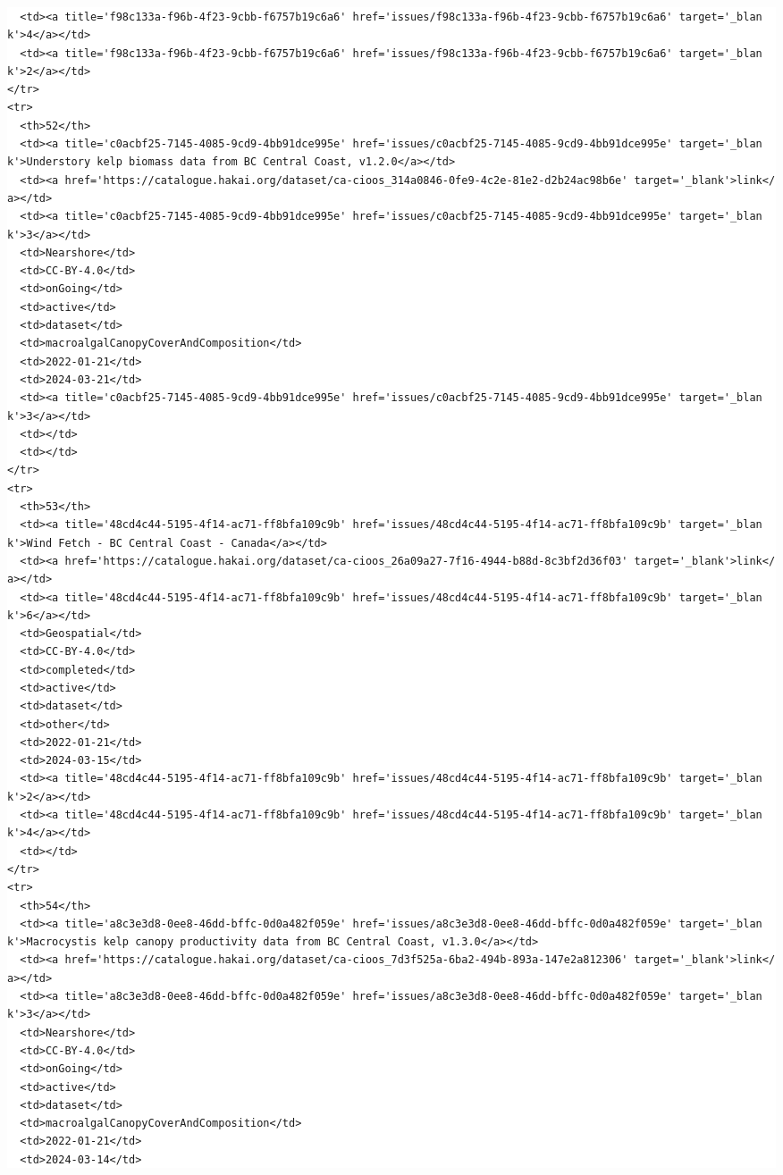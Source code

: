       <td><a title='f98c133a-f96b-4f23-9cbb-f6757b19c6a6' href='issues/f98c133a-f96b-4f23-9cbb-f6757b19c6a6' target='_blank'>4</a></td>
      <td><a title='f98c133a-f96b-4f23-9cbb-f6757b19c6a6' href='issues/f98c133a-f96b-4f23-9cbb-f6757b19c6a6' target='_blank'>2</a></td>
    </tr>
    <tr>
      <th>52</th>
      <td><a title='c0acbf25-7145-4085-9cd9-4bb91dce995e' href='issues/c0acbf25-7145-4085-9cd9-4bb91dce995e' target='_blank'>Understory kelp biomass data from BC Central Coast, v1.2.0</a></td>
      <td><a href='https://catalogue.hakai.org/dataset/ca-cioos_314a0846-0fe9-4c2e-81e2-d2b24ac98b6e' target='_blank'>link</a></td>
      <td><a title='c0acbf25-7145-4085-9cd9-4bb91dce995e' href='issues/c0acbf25-7145-4085-9cd9-4bb91dce995e' target='_blank'>3</a></td>
      <td>Nearshore</td>
      <td>CC-BY-4.0</td>
      <td>onGoing</td>
      <td>active</td>
      <td>dataset</td>
      <td>macroalgalCanopyCoverAndComposition</td>
      <td>2022-01-21</td>
      <td>2024-03-21</td>
      <td><a title='c0acbf25-7145-4085-9cd9-4bb91dce995e' href='issues/c0acbf25-7145-4085-9cd9-4bb91dce995e' target='_blank'>3</a></td>
      <td></td>
      <td></td>
    </tr>
    <tr>
      <th>53</th>
      <td><a title='48cd4c44-5195-4f14-ac71-ff8bfa109c9b' href='issues/48cd4c44-5195-4f14-ac71-ff8bfa109c9b' target='_blank'>Wind Fetch - BC Central Coast - Canada</a></td>
      <td><a href='https://catalogue.hakai.org/dataset/ca-cioos_26a09a27-7f16-4944-b88d-8c3bf2d36f03' target='_blank'>link</a></td>
      <td><a title='48cd4c44-5195-4f14-ac71-ff8bfa109c9b' href='issues/48cd4c44-5195-4f14-ac71-ff8bfa109c9b' target='_blank'>6</a></td>
      <td>Geospatial</td>
      <td>CC-BY-4.0</td>
      <td>completed</td>
      <td>active</td>
      <td>dataset</td>
      <td>other</td>
      <td>2022-01-21</td>
      <td>2024-03-15</td>
      <td><a title='48cd4c44-5195-4f14-ac71-ff8bfa109c9b' href='issues/48cd4c44-5195-4f14-ac71-ff8bfa109c9b' target='_blank'>2</a></td>
      <td><a title='48cd4c44-5195-4f14-ac71-ff8bfa109c9b' href='issues/48cd4c44-5195-4f14-ac71-ff8bfa109c9b' target='_blank'>4</a></td>
      <td></td>
    </tr>
    <tr>
      <th>54</th>
      <td><a title='a8c3e3d8-0ee8-46dd-bffc-0d0a482f059e' href='issues/a8c3e3d8-0ee8-46dd-bffc-0d0a482f059e' target='_blank'>Macrocystis kelp canopy productivity data from BC Central Coast, v1.3.0</a></td>
      <td><a href='https://catalogue.hakai.org/dataset/ca-cioos_7d3f525a-6ba2-494b-893a-147e2a812306' target='_blank'>link</a></td>
      <td><a title='a8c3e3d8-0ee8-46dd-bffc-0d0a482f059e' href='issues/a8c3e3d8-0ee8-46dd-bffc-0d0a482f059e' target='_blank'>3</a></td>
      <td>Nearshore</td>
      <td>CC-BY-4.0</td>
      <td>onGoing</td>
      <td>active</td>
      <td>dataset</td>
      <td>macroalgalCanopyCoverAndComposition</td>
      <td>2022-01-21</td>
      <td>2024-03-14</td>